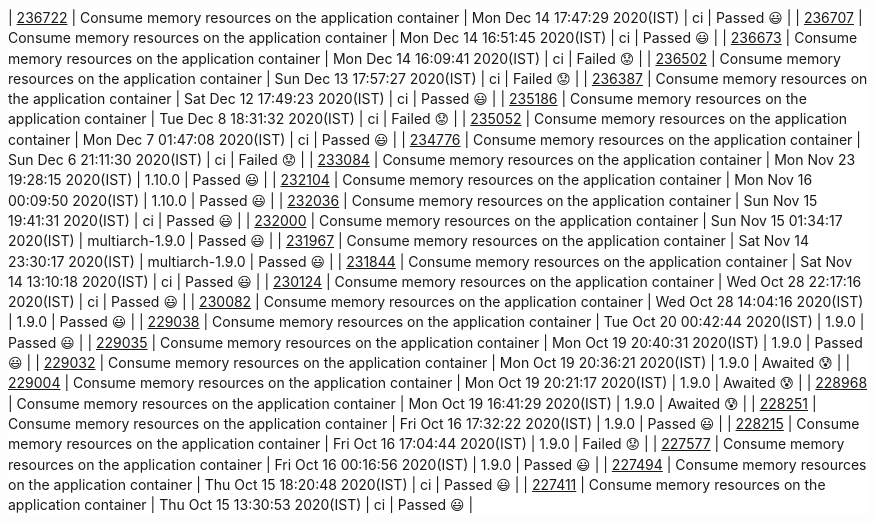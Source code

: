 |     <a href= "https://gitlab.mayadata.io/litmuschaos/litmus-e2e/-/jobs/236722">236722</a>           |  Consume memory resources on the application container           | Mon Dec 14 17:47:29 2020(IST)  | ci | Passed :smiley: |
|     <a href= "https://gitlab.mayadata.io/litmuschaos/litmus-e2e/-/jobs/236707">236707</a>           |  Consume memory resources on the application container           | Mon Dec 14 16:51:45 2020(IST)  | ci | Passed :smiley: |
|     <a href= "https://gitlab.mayadata.io/litmuschaos/litmus-e2e/-/jobs/236673">236673</a>           |  Consume memory resources on the application container           | Mon Dec 14 16:09:41 2020(IST)  | ci | Failed :worried: |
|     <a href= "https://gitlab.mayadata.io/litmuschaos/litmus-e2e/-/jobs/236502">236502</a>           |  Consume memory resources on the application container           | Sun Dec 13 17:57:27 2020(IST)  | ci | Failed :worried: |
|     <a href= "https://gitlab.mayadata.io/litmuschaos/litmus-e2e/-/jobs/236387">236387</a>           |  Consume memory resources on the application container           | Sat Dec 12 17:49:23 2020(IST)  | ci | Passed :smiley: |
|     <a href= "https://gitlab.mayadata.io/litmuschaos/litmus-e2e/-/jobs/235186">235186</a>           |  Consume memory resources on the application container           | Tue Dec  8 18:31:32 2020(IST)  | ci | Failed :worried: |
|     <a href= "https://gitlab.mayadata.io/litmuschaos/litmus-e2e/-/jobs/235052">235052</a>           |  Consume memory resources on the application container           | Mon Dec  7 01:47:08 2020(IST)  | ci | Passed :smiley: |
|     <a href= "https://gitlab.mayadata.io/litmuschaos/litmus-e2e/-/jobs/234776">234776</a>           |  Consume memory resources on the application container           | Sun Dec  6 21:11:30 2020(IST)  | ci | Failed :worried: |
|     <a href= "https://gitlab.mayadata.io/litmuschaos/litmus-e2e/-/jobs/233084">233084</a>           |  Consume memory resources on the application container           | Mon Nov 23 19:28:15 2020(IST)  | 1.10.0 | Passed :smiley: |
|     <a href= "https://gitlab.mayadata.io/litmuschaos/litmus-e2e/-/jobs/232104">232104</a>           |  Consume memory resources on the application container           | Mon Nov 16 00:09:50 2020(IST)  | 1.10.0 | Passed :smiley: |
|     <a href= "https://gitlab.mayadata.io/litmuschaos/litmus-e2e/-/jobs/232036">232036</a>           |  Consume memory resources on the application container           | Sun Nov 15 19:41:31 2020(IST)  | ci | Passed :smiley: |
|     <a href= "https://gitlab.mayadata.io/litmuschaos/litmus-e2e/-/jobs/232000">232000</a>           |  Consume memory resources on the application container           | Sun Nov 15 01:34:17 2020(IST)  | multiarch-1.9.0 | Passed :smiley: |
|     <a href= "https://gitlab.mayadata.io/litmuschaos/litmus-e2e/-/jobs/231967">231967</a>           |  Consume memory resources on the application container           | Sat Nov 14 23:30:17 2020(IST)  | multiarch-1.9.0 | Passed :smiley: |
|     <a href= "https://gitlab.mayadata.io/litmuschaos/litmus-e2e/-/jobs/231844">231844</a>           |  Consume memory resources on the application container           | Sat Nov 14 13:10:18 2020(IST)  | ci | Passed :smiley: |
|     <a href= "https://gitlab.mayadata.io/litmuschaos/litmus-e2e/-/jobs/230124">230124</a>           |  Consume memory resources on the application container           | Wed Oct 28 22:17:16 2020(IST)  | ci | Passed :smiley: |
|     <a href= "https://gitlab.mayadata.io/litmuschaos/litmus-e2e/-/jobs/230082">230082</a>           |  Consume memory resources on the application container           | Wed Oct 28 14:04:16 2020(IST)  | 1.9.0 | Passed :smiley: |
|     <a href= "https://gitlab.mayadata.io/litmuschaos/litmus-e2e/-/jobs/229038">229038</a>           |  Consume memory resources on the application container           | Tue Oct 20 00:42:44 2020(IST)  | 1.9.0 | Passed :smiley: |
|     <a href= "https://gitlab.mayadata.io/litmuschaos/litmus-e2e/-/jobs/229035">229035</a>           |  Consume memory resources on the application container           | Mon Oct 19 20:40:31 2020(IST)  | 1.9.0 | Passed :smiley: |
|     <a href= "https://gitlab.mayadata.io/litmuschaos/litmus-e2e/-/jobs/229032">229032</a>           |  Consume memory resources on the application container           | Mon Oct 19 20:36:21 2020(IST)  | 1.9.0 | Awaited :cold_sweat: |
|     <a href= "https://gitlab.mayadata.io/litmuschaos/litmus-e2e/-/jobs/229004">229004</a>           |  Consume memory resources on the application container           | Mon Oct 19 20:21:17 2020(IST)  | 1.9.0 | Awaited :cold_sweat: |
|     <a href= "https://gitlab.mayadata.io/litmuschaos/litmus-e2e/-/jobs/228968">228968</a>           |  Consume memory resources on the application container           | Mon Oct 19 16:41:29 2020(IST)  | 1.9.0 | Awaited :cold_sweat: |
|     <a href= "https://gitlab.mayadata.io/litmuschaos/litmus-e2e/-/jobs/228251">228251</a>           |  Consume memory resources on the application container           | Fri Oct 16 17:32:22 2020(IST)  | 1.9.0 | Passed :smiley: |
|     <a href= "https://gitlab.mayadata.io/litmuschaos/litmus-e2e/-/jobs/228215">228215</a>           |  Consume memory resources on the application container           | Fri Oct 16 17:04:44 2020(IST)  | 1.9.0 | Failed :worried: |
|     <a href= "https://gitlab.mayadata.io/litmuschaos/litmus-e2e/-/jobs/227577">227577</a>           |  Consume memory resources on the application container           | Fri Oct 16 00:16:56 2020(IST)  | 1.9.0 | Passed :smiley: |
|     <a href= "https://gitlab.mayadata.io/litmuschaos/litmus-e2e/-/jobs/227494">227494</a>           |  Consume memory resources on the application container           | Thu Oct 15 18:20:48 2020(IST)  | ci | Passed :smiley: |
|     <a href= "https://gitlab.mayadata.io/litmuschaos/litmus-e2e/-/jobs/227411">227411</a>           |  Consume memory resources on the application container           | Thu Oct 15 13:30:53 2020(IST)  | ci | Passed :smiley: |